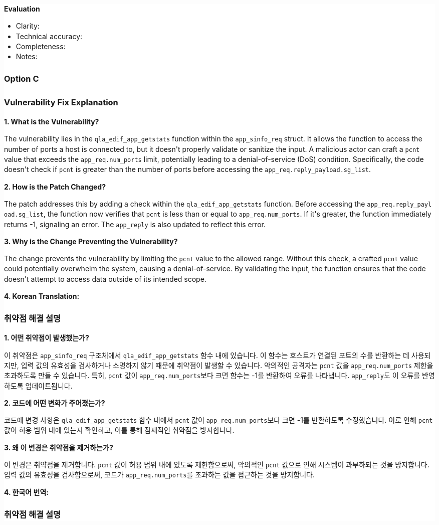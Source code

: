 **Evaluation**
- Clarity:
- Technical accuracy:
- Completeness:
- Notes:


### Option C

### Vulnerability Fix Explanation

**1. What is the Vulnerability?**

The vulnerability lies in the `qla_edif_app_getstats` function within the `app_sinfo_req` struct.  It allows the function to access the number of ports a host is connected to, but it doesn't properly validate or sanitize the input.  A malicious actor can craft a `pcnt` value that exceeds the `app_req.num_ports` limit, potentially leading to a denial-of-service (DoS) condition.  Specifically, the code doesn't check if `pcnt` is greater than the number of ports before accessing the `app_req.reply_payload.sg_list`.

**2. How is the Patch Changed?**

The patch addresses this by adding a check within the `qla_edif_app_getstats` function.  Before accessing the `app_req.reply_payload.sg_list`, the function now verifies that `pcnt` is less than or equal to `app_req.num_ports`.  If it's greater, the function immediately returns -1, signaling an error.  The `app_reply` is also updated to reflect this error.

**3. Why is the Change Preventing the Vulnerability?**

The change prevents the vulnerability by limiting the `pcnt` value to the allowed range.  Without this check, a crafted `pcnt` value could potentially overwhelm the system, causing a denial-of-service.  By validating the input, the function ensures that the code doesn't attempt to access data outside of its intended scope.

**4. Korean Translation:**

### 취약점 해결 설명

**1. 어떤 취약점이 발생했는가?**

이 취약점은 `app_sinfo_req` 구조체에서 `qla_edif_app_getstats` 함수 내에 있습니다. 이 함수는 호스트가 연결된 포트의 수를 반환하는 데 사용되지만, 입력 값의 유효성을 검사하거나 소명하지 않기 때문에 취약점이 발생할 수 있습니다. 악의적인 공격자는 `pcnt` 값을 `app_req.num_ports` 제한을 초과하도록 만들 수 있습니다.  특히, `pcnt` 값이 `app_req.num_ports`보다 크면 함수는 -1를 반환하여 오류를 나타냅니다.  `app_reply`도 이 오류를 반영하도록 업데이트됩니다.

**2. 코드에 어떤 변화가 주어졌는가?**

코드에 변경 사항은 `qla_edif_app_getstats` 함수 내에서 `pcnt` 값이 `app_req.num_ports`보다 크면 -1를 반환하도록 수정했습니다.  이로 인해 `pcnt` 값이 허용 범위 내에 있는지 확인하고, 이를 통해 잠재적인 취약점을 방지합니다.

**3. 왜 이 변경은 취약점을 제거하는가?**

이 변경은 취약점을 제거합니다.  `pcnt` 값이 허용 범위 내에 있도록 제한함으로써, 악의적인 `pcnt` 값으로 인해 시스템이 과부하되는 것을 방지합니다.  입력 값의 유효성을 검사함으로써, 코드가 `app_req.num_ports`를 초과하는 값을 접근하는 것을 방지합니다.

**4. 한국어 번역:**

### 취약점 해결 설명
